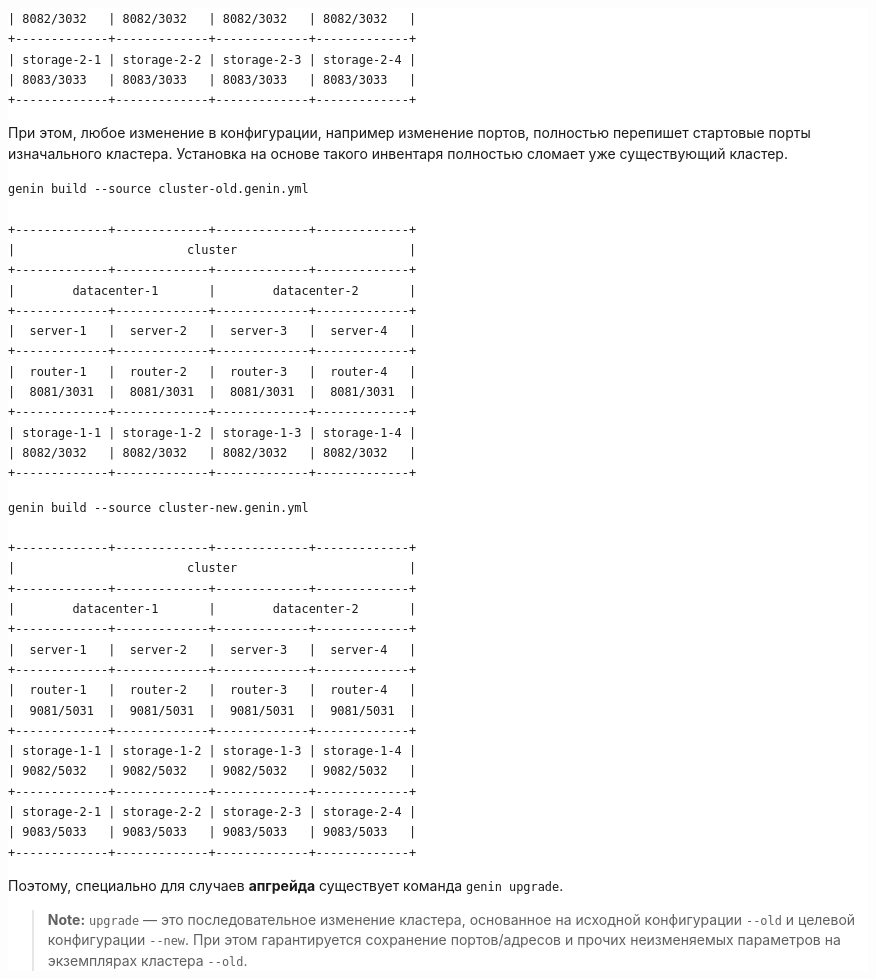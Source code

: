 ```shell
| 8082/3032   | 8082/3032   | 8082/3032   | 8082/3032   |
+-------------+-------------+-------------+-------------+
| storage-2-1 | storage-2-2 | storage-2-3 | storage-2-4 |
| 8083/3033   | 8083/3033   | 8083/3033   | 8083/3033   |
+-------------+-------------+-------------+-------------+
```

При этом, любое изменение в конфигурации, например изменение портов, полностью перепишет
стартовые порты изначального кластера. Установка на основе такого инвентаря полностью 
сломает уже существующий кластер. 

```shell
genin build --source cluster-old.genin.yml

+-------------+-------------+-------------+-------------+
|                        cluster                        |
+-------------+-------------+-------------+-------------+
|        datacenter-1       |        datacenter-2       |
+-------------+-------------+-------------+-------------+
|  server-1   |  server-2   |  server-3   |  server-4   |
+-------------+-------------+-------------+-------------+
|  router-1   |  router-2   |  router-3   |  router-4   |
|  8081/3031  |  8081/3031  |  8081/3031  |  8081/3031  |
+-------------+-------------+-------------+-------------+
| storage-1-1 | storage-1-2 | storage-1-3 | storage-1-4 |
| 8082/3032   | 8082/3032   | 8082/3032   | 8082/3032   |
+-------------+-------------+-------------+-------------+
```

```shell
genin build --source cluster-new.genin.yml

+-------------+-------------+-------------+-------------+
|                        cluster                        |
+-------------+-------------+-------------+-------------+
|        datacenter-1       |        datacenter-2       |
+-------------+-------------+-------------+-------------+
|  server-1   |  server-2   |  server-3   |  server-4   |
+-------------+-------------+-------------+-------------+
|  router-1   |  router-2   |  router-3   |  router-4   |
|  9081/5031  |  9081/5031  |  9081/5031  |  9081/5031  |
+-------------+-------------+-------------+-------------+
| storage-1-1 | storage-1-2 | storage-1-3 | storage-1-4 |
| 9082/5032   | 9082/5032   | 9082/5032   | 9082/5032   |
+-------------+-------------+-------------+-------------+
| storage-2-1 | storage-2-2 | storage-2-3 | storage-2-4 |
| 9083/5033   | 9083/5033   | 9083/5033   | 9083/5033   |
+-------------+-------------+-------------+-------------+
```

Поэтому, специально для случаев **апгрейда** существует команда `genin upgrade`.
> **Note:** `upgrade` — это последовательное изменение кластера, основанное на 
> исходной конфигурации `--old` и целевой конфигурации `--new`. При этом 
> гарантируется сохранение портов/адресов и прочих неизменяемых параметров на
> экземплярах кластера `--old`.
